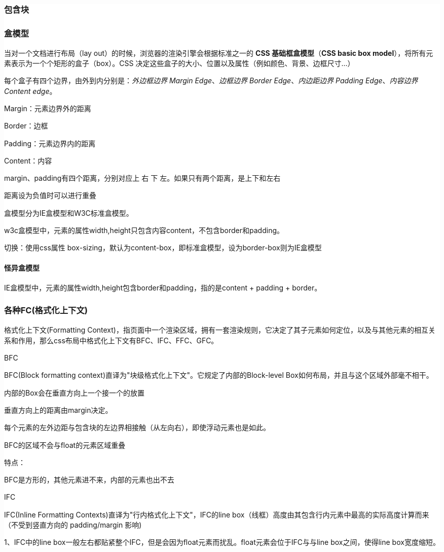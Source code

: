 ### 包含块



### 盒模型

当对一个文档进行布局（lay out）的时候，浏览器的渲染引擎会根据标准之一的 **CSS 基础框盒模型**（**CSS basic box model**），将所有元素表示为一个个矩形的盒子（box）。CSS 决定这些盒子的大小、位置以及属性（例如颜色、背景、边框尺寸…）

每个盒子有四个边界，由外到内分别是：*外边框边界* *Margin Edge*、*边框边界* *Border Edge*、*内边距边界* *Padding Edge*、*内容边界* *Content edge*。

Margin：元素边界外的距离

Border：边框

Padding：元素边界内的距离

Content：内容

margin、padding有四个距离，分别对应上 右 下 左。如果只有两个距离，是上下和左右

距离设为负值时可以进行重叠

盒模型分为IE盒模型和W3C标准盒模型。

w3c盒模型中，元素的属性width,height只包含内容content，不包含border和padding。

切换：使用css属性 box-sizing，默认为content-box，即标准盒模型，设为border-box则为IE盒模型

#### 怪异盒模型

IE盒模型中，元素的属性width,height包含border和padding，指的是content + padding + border。



### 各种FC(格式化上下文)

格式化上下文(Formatting Context)，指页面中一个渲染区域，拥有一套渲染规则，它决定了其子元素如何定位，以及与其他元素的相互关系和作用，那么css布局中格式化上下文有BFC、IFC、FFC、GFC。

BFC

BFC(Block formatting context)直译为"块级格式化上下文"。它规定了内部的Block-level Box如何布局，并且与这个区域外部毫不相干。

内部的Box会在垂直方向上一个接一个的放置

垂直方向上的距离由margin决定。

每个元素的左外边距与包含块的左边界相接触（从左向右），即使浮动元素也是如此。

BFC的区域不会与float的元素区域重叠

特点：

BFC是方形的，其他元素进不来，内部的元素也出不去

IFC

IFC(Inline Formatting Contexts)直译为"行内格式化上下文"，IFC的line box（线框）高度由其包含行内元素中最高的实际高度计算而来（不受到竖直方向的 padding/margin 影响)

1、IFC中的line box一般左右都贴紧整个IFC，但是会因为float元素而扰乱。float元素会位于IFC与与line box之间，使得line box宽度缩短。
